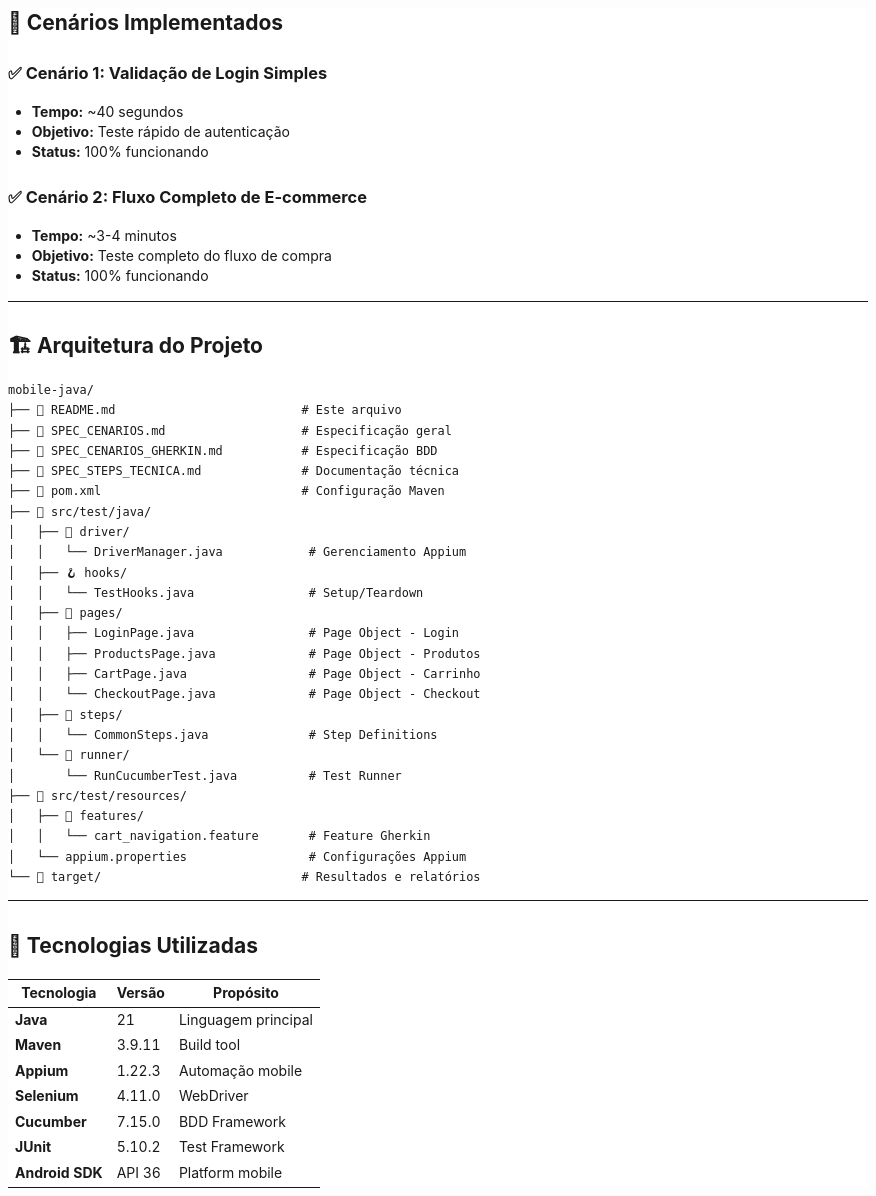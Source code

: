 
## 📱 Cenários Implementados

### ✅ **Cenário 1: Validação de Login Simples**
- **Tempo:** ~40 segundos
- **Objetivo:** Teste rápido de autenticação
- **Status:** 100% funcionando

### ✅ **Cenário 2: Fluxo Completo de E-commerce**  
- **Tempo:** ~3-4 minutos
- **Objetivo:** Teste completo do fluxo de compra
- **Status:** 100% funcionando

---

## 🏗️ Arquitetura do Projeto

```
mobile-java/
├── 📄 README.md                          # Este arquivo
├── 📄 SPEC_CENARIOS.md                   # Especificação geral
├── 📄 SPEC_CENARIOS_GHERKIN.md           # Especificação BDD
├── 📄 SPEC_STEPS_TECNICA.md              # Documentação técnica
├── 📄 pom.xml                            # Configuração Maven
├── 📁 src/test/java/
│   ├── 🚗 driver/
│   │   └── DriverManager.java            # Gerenciamento Appium
│   ├── 🪝 hooks/
│   │   └── TestHooks.java                # Setup/Teardown
│   ├── 📄 pages/
│   │   ├── LoginPage.java                # Page Object - Login
│   │   ├── ProductsPage.java             # Page Object - Produtos
│   │   ├── CartPage.java                 # Page Object - Carrinho
│   │   └── CheckoutPage.java             # Page Object - Checkout
│   ├── 👣 steps/
│   │   └── CommonSteps.java              # Step Definitions
│   └── 🏃 runner/
│       └── RunCucumberTest.java          # Test Runner
├── 📁 src/test/resources/
│   ├── 🥒 features/
│   │   └── cart_navigation.feature       # Feature Gherkin
│   └── appium.properties                 # Configurações Appium
└── 📁 target/                            # Resultados e relatórios
```

---

## 🔧 Tecnologias Utilizadas

| Tecnologia | Versão | Propósito |
|------------|--------|-----------|
| **Java** | 21 | Linguagem principal |
| **Maven** | 3.9.11 | Build tool |
| **Appium** | 1.22.3 | Automação mobile |
| **Selenium** | 4.11.0 | WebDriver |
| **Cucumber** | 7.15.0 | BDD Framework |
| **JUnit** | 5.10.2 | Test Framework |
| **Android SDK** | API 36 | Platform mobile |